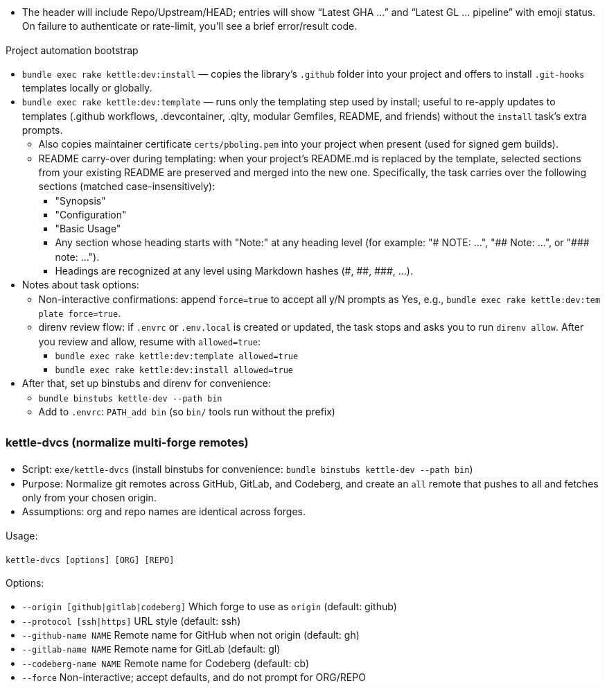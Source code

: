   - The header will include Repo/Upstream/HEAD; entries will show “Latest GHA …” and “Latest GL … pipeline” with emoji status. On failure to authenticate or rate-limit, you’ll see a brief error/result code.

Project automation bootstrap
- `bundle exec rake kettle:dev:install` — copies the library’s `.github` folder into your project and offers to install `.git-hooks` templates locally or globally.
- `bundle exec rake kettle:dev:template` — runs only the templating step used by install; useful to re-apply updates to templates (.github workflows, .devcontainer, .qlty, modular Gemfiles, README, and friends) without the `install` task’s extra prompts.
  - Also copies maintainer certificate `certs/pboling.pem` into your project when present (used for signed gem builds).
  - README carry-over during templating: when your project’s README.md is replaced by the template, selected sections from your existing README are preserved and merged into the new one. Specifically, the task carries over the following sections (matched case-insensitively):
    - "Synopsis"
    - "Configuration"
    - "Basic Usage"
    - Any section whose heading starts with "Note:" at any heading level (for example: "# NOTE: …", "## Note: …", or "### note: …").
    - Headings are recognized at any level using Markdown hashes (#, ##, ###, …).
- Notes about task options:
  - Non-interactive confirmations: append `force=true` to accept all y/N prompts as Yes, e.g., `bundle exec rake kettle:dev:template force=true`.
  - direnv review flow: if `.envrc` or `.env.local` is created or updated, the task stops and asks you to run `direnv allow`. After you review and allow, resume with `allowed=true`:
    - `bundle exec rake kettle:dev:template allowed=true`
    - `bundle exec rake kettle:dev:install allowed=true`
- After that, set up binstubs and direnv for convenience:
  - `bundle binstubs kettle-dev --path bin`
  - Add to `.envrc`: `PATH_add bin` (so `bin/` tools run without the prefix)

### kettle-dvcs (normalize multi-forge remotes)

- Script: `exe/kettle-dvcs` (install binstubs for convenience: `bundle binstubs kettle-dev --path bin`)
- Purpose: Normalize git remotes across GitHub, GitLab, and Codeberg, and create an `all` remote that pushes to all and fetches only from your chosen origin.
- Assumptions: org and repo names are identical across forges.

Usage:

```console
kettle-dvcs [options] [ORG] [REPO]
```

Options:
- `--origin [github|gitlab|codeberg]` Which forge to use as `origin` (default: github)
- `--protocol [ssh|https]` URL style (default: ssh)
- `--github-name NAME` Remote name for GitHub when not origin (default: gh)
- `--gitlab-name NAME` Remote name for GitLab (default: gl)
- `--codeberg-name NAME` Remote name for Codeberg (default: cb)
- `--force` Non-interactive; accept defaults, and do not prompt for ORG/REPO


[draper-security]: https://joel.drapper.me/p/ruby-central-security-measures/
[draper-takeover]: https://joel.drapper.me/p/ruby-central-takeover/
[ellen-takeover]: https://pup-e.com/blog/goodbye-rubygems/
[draper-lies]: https://joel.drapper.me/p/ruby-central-fact-check/
[draper-theft]: https://joel.drapper.me/p/ruby-central/
[gem-coop]: https://gem.coop
[gem-naming]: https://github.com/gem-coop/gem.coop/issues/12
[martin-ann]: https://martinemde.com/2025/10/05/announcing-gem-coop.html
[gem-scopes]: https://github.com/galtzo-floss/bundle-namespace
[gem-server]: https://github.com/galtzo-floss/gem-server
[reinteractive-podcast]: https://youtu.be/_H4qbtC5qzU?si=BvuBU90R2wAqD2E6
[🖼️galtzo-i]: https://logos.galtzo.com/assets/images/galtzo-floss/avatar-192px.svg
[🖼️galtzo-discord]: https://discord.gg/3qme4XHNKN
[🖼️ruby-lang-i]: https://logos.galtzo.com/assets/images/ruby-lang/avatar-192px.svg
[🖼️ruby-lang]: https://www.ruby-lang.org/
[🖼️kettle-dev-i]: https://logos.galtzo.com/assets/images/kettle-rb/kettle-dev/avatar-192px.svg
[🖼️kettle-dev]: https://github.com/kettle-rb/kettle-dev
[gh-discussions]: https://github.com/kettle-rb/kettle-dev/discussions
[⛳liberapay-img]: https://img.shields.io/liberapay/goal/pboling.svg?logo=liberapay&color=a51611&style=flat
[⛳liberapay-bottom-img]: https://img.shields.io/liberapay/goal/pboling.svg?style=for-the-badge&logo=liberapay&color=a51611
[⛳liberapay]: https://liberapay.com/pboling/donate
[🖇osc-all-img]: https://img.shields.io/opencollective/all/kettle-rb
[🖇osc-sponsors-img]: https://img.shields.io/opencollective/sponsors/kettle-rb
[🖇osc-backers-img]: https://img.shields.io/opencollective/backers/kettle-rb
[🖇osc-backers]: https://opencollective.com/kettle-rb#backer
[🖇osc-backers-i]: https://opencollective.com/kettle-rb/backers/badge.svg?style=flat
[🖇osc-sponsors]: https://opencollective.com/kettle-rb#sponsor
[🖇osc-sponsors-i]: https://opencollective.com/kettle-rb/sponsors/badge.svg?style=flat
[🖇osc-all-bottom-img]: https://img.shields.io/opencollective/all/kettle-rb?style=for-the-badge
[🖇osc-sponsors-bottom-img]: https://img.shields.io/opencollective/sponsors/kettle-rb?style=for-the-badge
[🖇osc-backers-bottom-img]: https://img.shields.io/opencollective/backers/kettle-rb?style=for-the-badge
[🖇osc]: https://opencollective.com/kettle-rb
[🖇sponsor-img]: https://img.shields.io/badge/Sponsor_Me!-pboling.svg?style=social&logo=github
[🖇sponsor-bottom-img]: https://img.shields.io/badge/Sponsor_Me!-pboling-blue?style=for-the-badge&logo=github
[🖇sponsor]: https://github.com/sponsors/pboling
[🖇polar-img]: https://img.shields.io/badge/polar-donate-a51611.svg?style=flat
[🖇polar]: https://polar.sh/pboling
[🖇kofi-img]: https://img.shields.io/badge/ko--fi-%E2%9C%93-a51611.svg?style=flat
[🖇kofi]: https://ko-fi.com/O5O86SNP4
[🖇patreon-img]: https://img.shields.io/badge/patreon-donate-a51611.svg?style=flat
[🖇patreon]: https://patreon.com/galtzo
[🖇buyme-small-img]: https://img.shields.io/badge/buy_me_a_coffee-%E2%9C%93-a51611.svg?style=flat
[🖇buyme-img]: https://img.buymeacoffee.com/button-api/?text=Buy%20me%20a%20latte&emoji=&slug=pboling&button_colour=FFDD00&font_colour=000000&font_family=Cookie&outline_colour=000000&coffee_colour=ffffff
[🖇buyme]: https://www.buymeacoffee.com/pboling
[🖇paypal-img]: https://img.shields.io/badge/donate-paypal-a51611.svg?style=flat&logo=paypal
[🖇paypal-bottom-img]: https://img.shields.io/badge/donate-paypal-a51611.svg?style=for-the-badge&logo=paypal&color=0A0A0A
[🖇paypal]: https://www.paypal.com/paypalme/peterboling
[🖇floss-funding.dev]: https://floss-funding.dev
[🖇floss-funding-gem]: https://github.com/galtzo-floss/floss_funding
[✉️discord-invite]: https://discord.gg/3qme4XHNKN
[✉️discord-invite-img-ftb]: https://img.shields.io/discord/1373797679469170758?style=for-the-badge&logo=discord
[✉️ruby-friends-img]: https://img.shields.io/badge/daily.dev-%F0%9F%92%8E_Ruby_Friends-0A0A0A?style=for-the-badge&logo=dailydotdev&logoColor=white
[✉️ruby-friends]: https://app.daily.dev/squads/rubyfriends
[✇bundle-group-pattern]: https://gist.github.com/pboling/4564780
[⛳️gem-namespace]: https://github.com/kettle-rb/kettle-dev
[⛳️namespace-img]: https://img.shields.io/badge/namespace-Kettle::Dev-3C2D2D.svg?style=square&logo=ruby&logoColor=white
[⛳️gem-name]: https://bestgems.org/gems/kettle-dev
[⛳️name-img]: https://img.shields.io/badge/name-kettle--dev-3C2D2D.svg?style=square&logo=rubygems&logoColor=red
[⛳️tag-img]: https://img.shields.io/github/tag/kettle-rb/kettle-dev.svg
[⛳️tag]: http://github.com/kettle-rb/kettle-dev/releases
[🚂maint-blog]: http://www.railsbling.com/tags/kettle-dev
[🚂maint-blog-img]: https://img.shields.io/badge/blog-railsbling-0093D0.svg?style=for-the-badge&logo=rubyonrails&logoColor=orange
[🚂maint-contact]: http://www.railsbling.com/contact
[🚂maint-contact-img]: https://img.shields.io/badge/Contact-Maintainer-0093D0.svg?style=flat&logo=rubyonrails&logoColor=red
[💖🖇linkedin]: http://www.linkedin.com/in/peterboling
[💖🖇linkedin-img]: https://img.shields.io/badge/PeterBoling-LinkedIn-0B66C2?style=flat&logo=newjapanprowrestling
[💖✌️wellfound]: https://wellfound.com/u/peter-boling
[💖✌️wellfound-img]: https://img.shields.io/badge/peter--boling-orange?style=flat&logo=wellfound
[💖💲crunchbase]: https://www.crunchbase.com/person/peter-boling
[💖💲crunchbase-img]: https://img.shields.io/badge/peter--boling-purple?style=flat&logo=crunchbase
[💖🐘ruby-mast]: https://ruby.social/@galtzo
[💖🐘ruby-mast-img]: https://img.shields.io/mastodon/follow/109447111526622197?domain=https://ruby.social&style=flat&logo=mastodon&label=Ruby%20@galtzo
[💖🦋bluesky]: https://bsky.app/profile/galtzo.com
[💖🦋bluesky-img]: https://img.shields.io/badge/@galtzo.com-0285FF?style=flat&logo=bluesky&logoColor=white
[💖🌳linktree]: https://linktr.ee/galtzo
[💖🌳linktree-img]: https://img.shields.io/badge/galtzo-purple?style=flat&logo=linktree
[💖💁🏼‍♂️devto]: https://dev.to/galtzo
[💖💁🏼‍♂️devto-img]: https://img.shields.io/badge/dev.to-0A0A0A?style=flat&logo=devdotto&logoColor=white
[💖💁🏼‍♂️aboutme]: https://about.me/peter.boling
[💖💁🏼‍♂️aboutme-img]: https://img.shields.io/badge/about.me-0A0A0A?style=flat&logo=aboutme&logoColor=white
[💖🧊berg]: https://codeberg.org/pboling
[💖🐙hub]: https://github.org/pboling
[💖🛖hut]: https://sr.ht/~galtzo/
[💖🧪lab]: https://gitlab.com/pboling
[👨🏼‍🏫expsup-upwork]: https://www.upwork.com/freelancers/~014942e9b056abdf86?mp_source=share
[👨🏼‍🏫expsup-upwork-img]: https://img.shields.io/badge/UpWork-13544E?style=for-the-badge&logo=Upwork&logoColor=white
[👨🏼‍🏫expsup-codementor]: https://www.codementor.io/peterboling?utm_source=github&utm_medium=button&utm_term=peterboling&utm_campaign=github
[👨🏼‍🏫expsup-codementor-img]: https://img.shields.io/badge/CodeMentor-Get_Help-1abc9c?style=for-the-badge&logo=CodeMentor&logoColor=white
[🏙️entsup-tidelift]: https://tidelift.com/subscription/pkg/rubygems-kettle-dev?utm_source=rubygems-kettle-dev&utm_medium=referral&utm_campaign=readme
[🏙️entsup-tidelift-img]: https://img.shields.io/badge/Tidelift_and_Sonar-Enterprise_Support-FD3456?style=for-the-badge&logo=sonar&logoColor=white
[🏙️entsup-tidelift-sonar]: https://blog.tidelift.com/tidelift-joins-sonar
[💁🏼‍♂️peterboling]: http://www.peterboling.com
[🚂railsbling]: http://www.railsbling.com
[📜src-gl-img]: https://img.shields.io/badge/GitLab-FBA326?style=for-the-badge&logo=Gitlab&logoColor=orange
[📜src-gl]: https://gitlab.com/kettle-rb/kettle-dev/
[📜src-cb-img]: https://img.shields.io/badge/CodeBerg-4893CC?style=for-the-badge&logo=CodeBerg&logoColor=blue
[📜src-cb]: https://codeberg.org/kettle-rb/kettle-dev
[📜src-gh-img]: https://img.shields.io/badge/GitHub-238636?style=for-the-badge&logo=Github&logoColor=green
[📜src-gh]: https://github.com/kettle-rb/kettle-dev
[📜docs-cr-rd-img]: https://img.shields.io/badge/RubyDoc-Current_Release-943CD2?style=for-the-badge&logo=readthedocs&logoColor=white
[📜docs-head-rd-img]: https://img.shields.io/badge/YARD_on_Galtzo.com-HEAD-943CD2?style=for-the-badge&logo=readthedocs&logoColor=white
[📜gl-wiki]: https://gitlab.com/kettle-rb/kettle-dev/-/wikis/home
[📜gh-wiki]: https://github.com/kettle-rb/kettle-dev/wiki
[📜gl-wiki-img]: https://img.shields.io/badge/wiki-examples-943CD2.svg?style=for-the-badge&logo=gitlab&logoColor=white
[📜gh-wiki-img]: https://img.shields.io/badge/wiki-examples-943CD2.svg?style=for-the-badge&logo=github&logoColor=white
[👽dl-rank]: https://bestgems.org/gems/kettle-dev
[👽dl-ranki]: https://img.shields.io/gem/rd/kettle-dev.svg
[👽oss-help]: https://www.codetriage.com/kettle-rb/kettle-dev
[👽oss-helpi]: https://www.codetriage.com/kettle-rb/kettle-dev/badges/users.svg
[👽version]: https://bestgems.org/gems/kettle-dev
[👽versioni]: https://img.shields.io/gem/v/kettle-dev.svg
[🏀qlty-mnt]: https://qlty.sh/gh/kettle-rb/projects/kettle-dev
[🏀qlty-mnti]: https://qlty.sh/gh/kettle-rb/projects/kettle-dev/maintainability.svg
[🏀qlty-cov]: https://qlty.sh/gh/kettle-rb/projects/kettle-dev/metrics/code?sort=coverageRating
[🏀qlty-covi]: https://qlty.sh/gh/kettle-rb/projects/kettle-dev/coverage.svg
[🏀codecov]: https://codecov.io/gh/kettle-rb/kettle-dev
[🏀codecovi]: https://codecov.io/gh/kettle-rb/kettle-dev/graph/badge.svg
[🏀coveralls]: https://coveralls.io/github/kettle-rb/kettle-dev?branch=main
[🏀coveralls-img]: https://coveralls.io/repos/github/kettle-rb/kettle-dev/badge.svg?branch=main
[🖐codeQL]: https://github.com/kettle-rb/kettle-dev/security/code-scanning
[🖐codeQL-img]: https://github.com/kettle-rb/kettle-dev/actions/workflows/codeql-analysis.yml/badge.svg
[🚎1-an-wf]: https://github.com/kettle-rb/kettle-dev/actions/workflows/ancient.yml
[🚎1-an-wfi]: https://github.com/kettle-rb/kettle-dev/actions/workflows/ancient.yml/badge.svg
[🚎2-cov-wf]: https://github.com/kettle-rb/kettle-dev/actions/workflows/coverage.yml
[🚎2-cov-wfi]: https://github.com/kettle-rb/kettle-dev/actions/workflows/coverage.yml/badge.svg
[🚎3-hd-wf]: https://github.com/kettle-rb/kettle-dev/actions/workflows/heads.yml
[🚎3-hd-wfi]: https://github.com/kettle-rb/kettle-dev/actions/workflows/heads.yml/badge.svg
[🚎4-lg-wf]: https://github.com/kettle-rb/kettle-dev/actions/workflows/legacy.yml
[🚎4-lg-wfi]: https://github.com/kettle-rb/kettle-dev/actions/workflows/legacy.yml/badge.svg
[🚎5-st-wf]: https://github.com/kettle-rb/kettle-dev/actions/workflows/style.yml
[🚎5-st-wfi]: https://github.com/kettle-rb/kettle-dev/actions/workflows/style.yml/badge.svg
[🚎6-s-wf]: https://github.com/kettle-rb/kettle-dev/actions/workflows/supported.yml
[🚎6-s-wfi]: https://github.com/kettle-rb/kettle-dev/actions/workflows/supported.yml/badge.svg
[🚎7-us-wf]: https://github.com/kettle-rb/kettle-dev/actions/workflows/unsupported.yml
[🚎7-us-wfi]: https://github.com/kettle-rb/kettle-dev/actions/workflows/unsupported.yml/badge.svg
[🚎8-ho-wf]: https://github.com/kettle-rb/kettle-dev/actions/workflows/hoary.yml
[🚎8-ho-wfi]: https://github.com/kettle-rb/kettle-dev/actions/workflows/hoary.yml/badge.svg
[🚎9-t-wf]: https://github.com/kettle-rb/kettle-dev/actions/workflows/truffle.yml
[🚎9-t-wfi]: https://github.com/kettle-rb/kettle-dev/actions/workflows/truffle.yml/badge.svg
[🚎10-j-wf]: https://github.com/kettle-rb/kettle-dev/actions/workflows/jruby.yml
[🚎10-j-wfi]: https://github.com/kettle-rb/kettle-dev/actions/workflows/jruby.yml/badge.svg
[🚎11-c-wf]: https://github.com/kettle-rb/kettle-dev/actions/workflows/current.yml
[🚎11-c-wfi]: https://github.com/kettle-rb/kettle-dev/actions/workflows/current.yml/badge.svg
[🚎12-crh-wf]: https://github.com/kettle-rb/kettle-dev/actions/workflows/dep-heads.yml
[🚎12-crh-wfi]: https://github.com/kettle-rb/kettle-dev/actions/workflows/dep-heads.yml/badge.svg
[🚎13-🔒️-wf]: https://github.com/kettle-rb/kettle-dev/actions/workflows/locked_deps.yml
[🚎13-🔒️-wfi]: https://github.com/kettle-rb/kettle-dev/actions/workflows/locked_deps.yml/badge.svg
[🚎14-🔓️-wf]: https://github.com/kettle-rb/kettle-dev/actions/workflows/unlocked_deps.yml
[🚎14-🔓️-wfi]: https://github.com/kettle-rb/kettle-dev/actions/workflows/unlocked_deps.yml/badge.svg
[🚎15-🪪-wf]: https://github.com/kettle-rb/kettle-dev/actions/workflows/license-eye.yml
[🚎15-🪪-wfi]: https://github.com/kettle-rb/kettle-dev/actions/workflows/license-eye.yml/badge.svg
[💎ruby-2.3i]: https://img.shields.io/badge/Ruby-2.3-DF00CA?style=for-the-badge&logo=ruby&logoColor=white
[💎ruby-2.4i]: https://img.shields.io/badge/Ruby-2.4-DF00CA?style=for-the-badge&logo=ruby&logoColor=white
[💎ruby-2.5i]: https://img.shields.io/badge/Ruby-2.5-DF00CA?style=for-the-badge&logo=ruby&logoColor=white
[💎ruby-2.6i]: https://img.shields.io/badge/Ruby-2.6-DF00CA?style=for-the-badge&logo=ruby&logoColor=white
[💎ruby-2.7i]: https://img.shields.io/badge/Ruby-2.7-DF00CA?style=for-the-badge&logo=ruby&logoColor=white
[💎ruby-3.0i]: https://img.shields.io/badge/Ruby-3.0-CC342D?style=for-the-badge&logo=ruby&logoColor=white
[💎ruby-3.1i]: https://img.shields.io/badge/Ruby-3.1-CC342D?style=for-the-badge&logo=ruby&logoColor=white
[💎ruby-3.2i]: https://img.shields.io/badge/Ruby-3.2-CC342D?style=for-the-badge&logo=ruby&logoColor=white
[💎ruby-3.3i]: https://img.shields.io/badge/Ruby-3.3-CC342D?style=for-the-badge&logo=ruby&logoColor=white
[💎ruby-c-i]: https://img.shields.io/badge/Ruby-current-CC342D?style=for-the-badge&logo=ruby&logoColor=green
[💎ruby-headi]: https://img.shields.io/badge/Ruby-HEAD-CC342D?style=for-the-badge&logo=ruby&logoColor=blue
[💎truby-22.3i]: https://img.shields.io/badge/Truffle_Ruby-22.3_(%F0%9F%9A%ABCI)-AABBCC?style=for-the-badge&logo=ruby&logoColor=pink
[💎truby-23.0i]: https://img.shields.io/badge/Truffle_Ruby-23.0_(%F0%9F%9A%ABCI)-AABBCC?style=for-the-badge&logo=ruby&logoColor=pink
[💎truby-23.1i]: https://img.shields.io/badge/Truffle_Ruby-23.1-34BCB1?style=for-the-badge&logo=ruby&logoColor=pink
[💎truby-c-i]: https://img.shields.io/badge/Truffle_Ruby-current-34BCB1?style=for-the-badge&logo=ruby&logoColor=green
[💎truby-headi]: https://img.shields.io/badge/Truffle_Ruby-HEAD-34BCB1?style=for-the-badge&logo=ruby&logoColor=blue
[💎jruby-9.1i]: https://img.shields.io/badge/JRuby-9.1_(%F0%9F%9A%ABCI)-AABBCC?style=for-the-badge&logo=ruby&logoColor=red
[💎jruby-9.2i]: https://img.shields.io/badge/JRuby-9.2_(%F0%9F%9A%ABCI)-AABBCC?style=for-the-badge&logo=ruby&logoColor=red
[💎jruby-9.3i]: https://img.shields.io/badge/JRuby-9.3_(%F0%9F%9A%ABCI)-AABBCC?style=for-the-badge&logo=ruby&logoColor=red
[💎jruby-9.4i]: https://img.shields.io/badge/JRuby-9.4-FBE742?style=for-the-badge&logo=ruby&logoColor=red
[💎jruby-c-i]: https://img.shields.io/badge/JRuby-current-FBE742?style=for-the-badge&logo=ruby&logoColor=green
[💎jruby-headi]: https://img.shields.io/badge/JRuby-HEAD-FBE742?style=for-the-badge&logo=ruby&logoColor=blue
[🤝gh-issues]: https://github.com/kettle-rb/kettle-dev/issues
[🤝gh-pulls]: https://github.com/kettle-rb/kettle-dev/pulls
[🤝gl-issues]: https://gitlab.com/kettle-rb/kettle-dev/-/issues
[🤝gl-pulls]: https://gitlab.com/kettle-rb/kettle-dev/-/merge_requests
[🤝cb-issues]: https://codeberg.org/kettle-rb/kettle-dev/issues
[🤝cb-pulls]: https://codeberg.org/kettle-rb/kettle-dev/pulls
[🤝cb-donate]: https://donate.codeberg.org/
[🤝contributing]: CONTRIBUTING.md
[🏀codecov-g]: https://codecov.io/gh/kettle-rb/kettle-dev/graphs/tree.svg
[🖐contrib-rocks]: https://contrib.rocks
[🖐contributors]: https://github.com/kettle-rb/kettle-dev/graphs/contributors
[🖐contributors-img]: https://contrib.rocks/image?repo=kettle-rb/kettle-dev
[🚎contributors-gl]: https://gitlab.com/kettle-rb/kettle-dev/-/graphs/main
[🪇conduct]: CODE_OF_CONDUCT.md
[🪇conduct-img]: https://img.shields.io/badge/Contributor_Covenant-2.1-259D6C.svg
[📌pvc]: http://guides.rubygems.org/patterns/#pessimistic-version-constraint
[📌semver]: https://semver.org/spec/v2.0.0.html
[📌semver-img]: https://img.shields.io/badge/semver-2.0.0-259D6C.svg?style=flat
[📌semver-breaking]: https://github.com/semver/semver/issues/716#issuecomment-869336139
[📌major-versions-not-sacred]: https://tom.preston-werner.com/2022/05/23/major-version-numbers-are-not-sacred.html
[📌changelog]: CHANGELOG.md
[📗keep-changelog]: https://keepachangelog.com/en/1.0.0/
[📗keep-changelog-img]: https://img.shields.io/badge/keep--a--changelog-1.0.0-34495e.svg?style=flat
[🧮kloc]: https://www.youtube.com/watch?v=dQw4w9WgXcQ
[🧮kloc-img]: https://img.shields.io/badge/KLOC-4.112-FFDD67.svg?style=for-the-badge&logo=YouTube&logoColor=blue
[🔐security]: SECURITY.md
[🔐security-img]: https://img.shields.io/badge/security-policy-259D6C.svg?style=flat
[📄copyright-notice-explainer]: https://opensource.stackexchange.com/questions/5778/why-do-licenses-such-as-the-mit-license-specify-a-single-year
[📄license]: LICENSE.txt
[📄license-ref]: https://opensource.org/licenses/MIT
[📄license-img]: https://img.shields.io/badge/License-MIT-259D6C.svg
[📄license-compat]: https://dev.to/galtzo/how-to-check-license-compatibility-41h0
[📄license-compat-img]: https://img.shields.io/badge/Apache_Compatible:_Category_A-%E2%9C%93-259D6C.svg?style=flat&logo=Apache
[📄ilo-declaration]: https://www.ilo.org/declaration/lang--en/index.htm
[📄ilo-declaration-img]: https://img.shields.io/badge/ILO_Fundamental_Principles-✓-259D6C.svg?style=flat
[🚎yard-current]: http://rubydoc.info/gems/kettle-dev
[🚎yard-head]: https://kettle-dev.galtzo.com
[💎stone_checksums]: https://github.com/galtzo-floss/stone_checksums
[💎SHA_checksums]: https://gitlab.com/kettle-rb/kettle-dev/-/tree/main/checksums
[💎rlts]: https://github.com/rubocop-lts/rubocop-lts
[💎rlts-img]: https://img.shields.io/badge/code_style_&_linting-rubocop--lts-34495e.svg?plastic&logo=ruby&logoColor=white
[💎appraisal2]: https://github.com/appraisal-rb/appraisal2
[💎appraisal2-img]: https://img.shields.io/badge/appraised_by-appraisal2-34495e.svg?plastic&logo=ruby&logoColor=white
[💎d-in-dvcs]: https://railsbling.com/posts/dvcs/put_the_d_in_dvcs/